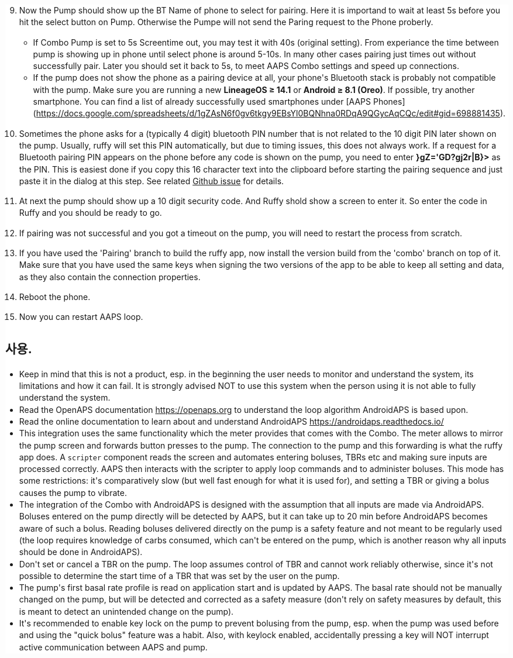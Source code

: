 9. Now the Pump should show up the BT Name of phone to select for pairing. Here it is importand to wait at least 5s before you hit the select button on Pump. Otherwise the Pumpe will not send the Paring request to the Phone proberly.
    
    - If Combo Pump is set to 5s Screentime out, you may test it with 40s (original setting). From experiance the time between pump is showing up in phone until select phone is around 5-10s. In many other cases pairing just times out without successfully pair. Later you should set it back to 5s, to meet AAPS Combo settings and speed up connections.
    - If the pump does not show the phone as a pairing device at all, your phone's Bluetooth stack is probably not compatible with the pump. Make sure you are running a new **LineageOS ≥ 14.1** or **Android ≥ 8.1 (Oreo)**. If possible, try another smartphone. You can find a list of already successfully used smartphones under \[AAPS Phones\] (https://docs.google.com/spreadsheets/d/1gZAsN6f0gv6tkgy9EBsYl0BQNhna0RDqA9QGycAqCQc/edit#gid=698881435). 

10. Sometimes the phone asks for a (typically 4 digit) bluetooth PIN number that is not related to the 10 digit PIN later shown on the pump. Usually, ruffy will set this PIN automatically, but due to timing issues, this does not always work. If a request for a Bluetooth pairing PIN appears on the phone before any code is shown on the pump, you need to enter **}gZ='GD?gj2r|B}>** as the PIN. This is easiest done if you copy this 16 character text into the clipboard before starting the pairing sequence and just paste it in the dialog at this step. See related [Github issue](https://github.com/MilosKozak/ruffy/issues/14) for details.

11. At next the pump should show up a 10 digit security code. And Ruffy shold show a screen to enter it. So enter the code in Ruffy and you should be ready to go.
12. If pairing was not successful and you got a timeout on the pump, you will need to restart the process from scratch.
13. If you have used the 'Pairing' branch to build the ruffy app, now install the version build from the 'combo' branch on top of it. Make sure that you have used the same keys when signing the two versions of the app to be able to keep all setting and data, as they also contain the connection properties.
14. Reboot the phone.
15. Now you can restart AAPS loop.

## 사용.

- Keep in mind that this is not a product, esp. in the beginning the user needs to monitor and understand the system, its limitations and how it can fail. It is strongly advised NOT to use this system when the person using it is not able to fully understand the system.
- Read the OpenAPS documentation https://openaps.org to understand the loop algorithm AndroidAPS is based upon.
- Read the online documentation to learn about and understand AndroidAPS https://androidaps.readthedocs.io/
- This integration uses the same functionality which the meter provides that comes with the Combo. The meter allows to mirror the pump screen and forwards button presses to the pump. The connection to the pump and this forwarding is what the ruffy app does. A `scripter` component reads the screen and automates entering boluses, TBRs etc and making sure inputs are processed correctly. AAPS then interacts with the scripter to apply loop commands and to administer boluses. This mode has some restrictions: it's comparatively slow (but well fast enough for what it is used for), and setting a TBR or giving a bolus causes the pump to vibrate.
- The integration of the Combo with AndroidAPS is designed with the assumption that all inputs are made via AndroidAPS. Boluses entered on the pump directly will be detected by AAPS, but it can take up to 20 min before AndroidAPS becomes aware of such a bolus. Reading boluses delivered directly on the pump is a safety feature and not meant to be regularly used (the loop requires knowledge of carbs consumed, which can't be entered on the pump, which is another reason why all inputs should be done in AndroidAPS). 
- Don't set or cancel a TBR on the pump. The loop assumes control of TBR and cannot work reliably otherwise, since it's not possible to determine the start time of a TBR that was set by the user on the pump.
- The pump's first basal rate profile is read on application start and is updated by AAPS. The basal rate should not be manually changed on the pump, but will be detected and corrected as a safety measure (don't rely on safety measures by default, this is meant to detect an unintended change on the pump).
- It's recommended to enable key lock on the pump to prevent bolusing from the pump, esp. when the pump was used before and using the "quick bolus" feature was a habit. Also, with keylock enabled, accidentally pressing a key will NOT interrupt active communication between AAPS and pump.